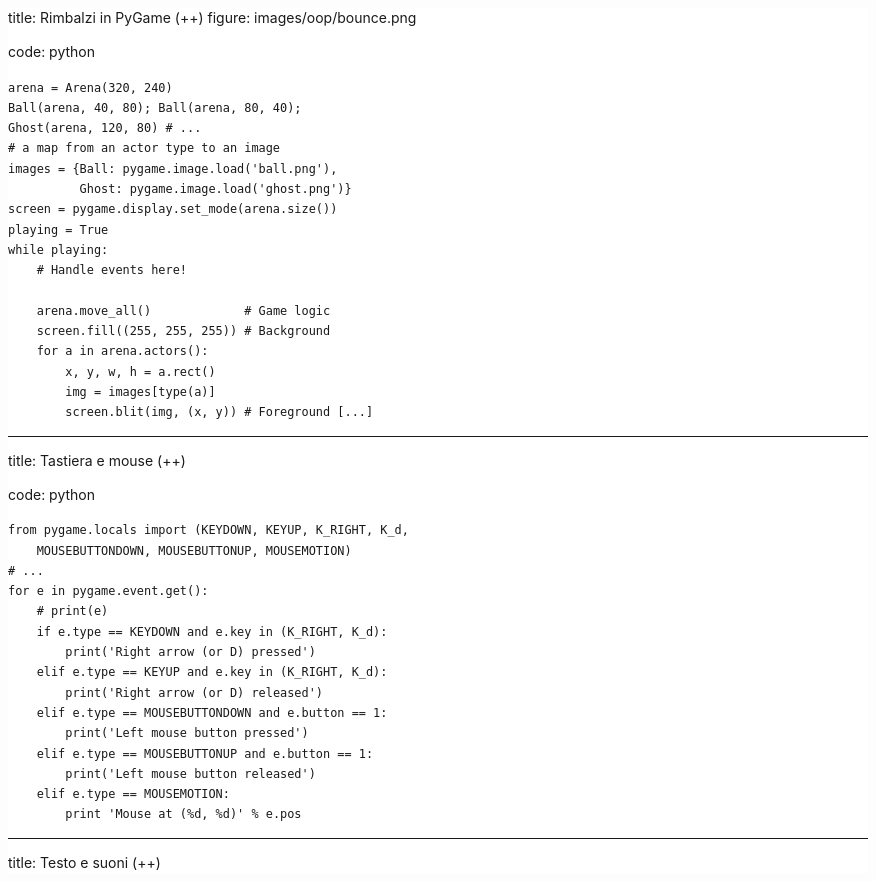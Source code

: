
title:  Rimbalzi in PyGame (++)
figure: images/oop/bounce.png

code: python

    arena = Arena(320, 240)
    Ball(arena, 40, 80); Ball(arena, 80, 40); 
    Ghost(arena, 120, 80) # ...
    # a map from an actor type to an image
    images = {Ball: pygame.image.load('ball.png'),
              Ghost: pygame.image.load('ghost.png')}
    screen = pygame.display.set_mode(arena.size())
    playing = True
    while playing:
        # Handle events here!

        arena.move_all()             # Game logic
        screen.fill((255, 255, 255)) # Background
        for a in arena.actors():
            x, y, w, h = a.rect()
            img = images[type(a)]
            screen.blit(img, (x, y)) # Foreground [...]

---

title:  Tastiera e mouse (++)

code: python

    from pygame.locals import (KEYDOWN, KEYUP, K_RIGHT, K_d,
        MOUSEBUTTONDOWN, MOUSEBUTTONUP, MOUSEMOTION)
    # ...
    for e in pygame.event.get():
        # print(e)
        if e.type == KEYDOWN and e.key in (K_RIGHT, K_d):
            print('Right arrow (or D) pressed')
        elif e.type == KEYUP and e.key in (K_RIGHT, K_d):
            print('Right arrow (or D) released')
        elif e.type == MOUSEBUTTONDOWN and e.button == 1:
            print('Left mouse button pressed')
        elif e.type == MOUSEBUTTONUP and e.button == 1:
            print('Left mouse button released')
        elif e.type == MOUSEMOTION:
            print 'Mouse at (%d, %d)' % e.pos

---

title: Testo e suoni (++)
